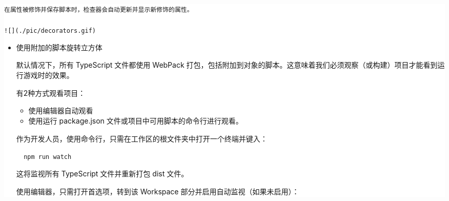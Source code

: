 	在属性被修饰并保存脚本时，检查器会自动更新并显示新修饰的属性。
	
	![](./pic/decorators.gif)
- 使用附加的脚本旋转立方体

	默认情况下，所有 TypeScript 文件都使用 WebPack 打包，包括附加到对象的脚本。这意味着我们必须观察（或构建）项目才能看到运行游戏时的效果。

	有2种方式观看项目：

	- 使用编辑器自动观看
	- 使用运行 package.json 文件或项目中可用脚本的命令行进行观看。

	作为开发人员，使用命令行，只需在工作区的根文件夹中打开一个终端并键入：
	
		npm run watch
	这将监视所有 TypeScript 文件并重新打包 dist 文件。

	使用编辑器，只需打开首选项，转到该 Workspace 部分并启用自动监视（如果未启用）：
	